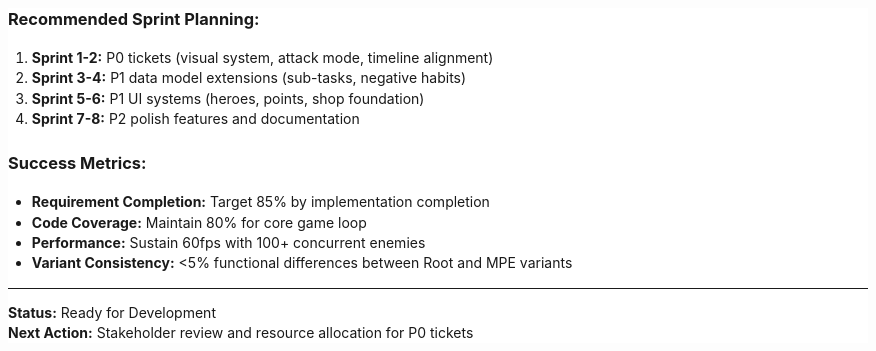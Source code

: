 ### Recommended Sprint Planning:
1. **Sprint 1-2:** P0 tickets (visual system, attack mode, timeline alignment)
2. **Sprint 3-4:** P1 data model extensions (sub-tasks, negative habits)
3. **Sprint 5-6:** P1 UI systems (heroes, points, shop foundation)
4. **Sprint 7-8:** P2 polish features and documentation

### Success Metrics:
- **Requirement Completion:** Target 85% by implementation completion
- **Code Coverage:** Maintain 80% for core game loop
- **Performance:** Sustain 60fps with 100+ concurrent enemies
- **Variant Consistency:** <5% functional differences between Root and MPE variants

---

**Status:** Ready for Development  
**Next Action:** Stakeholder review and resource allocation for P0 tickets
